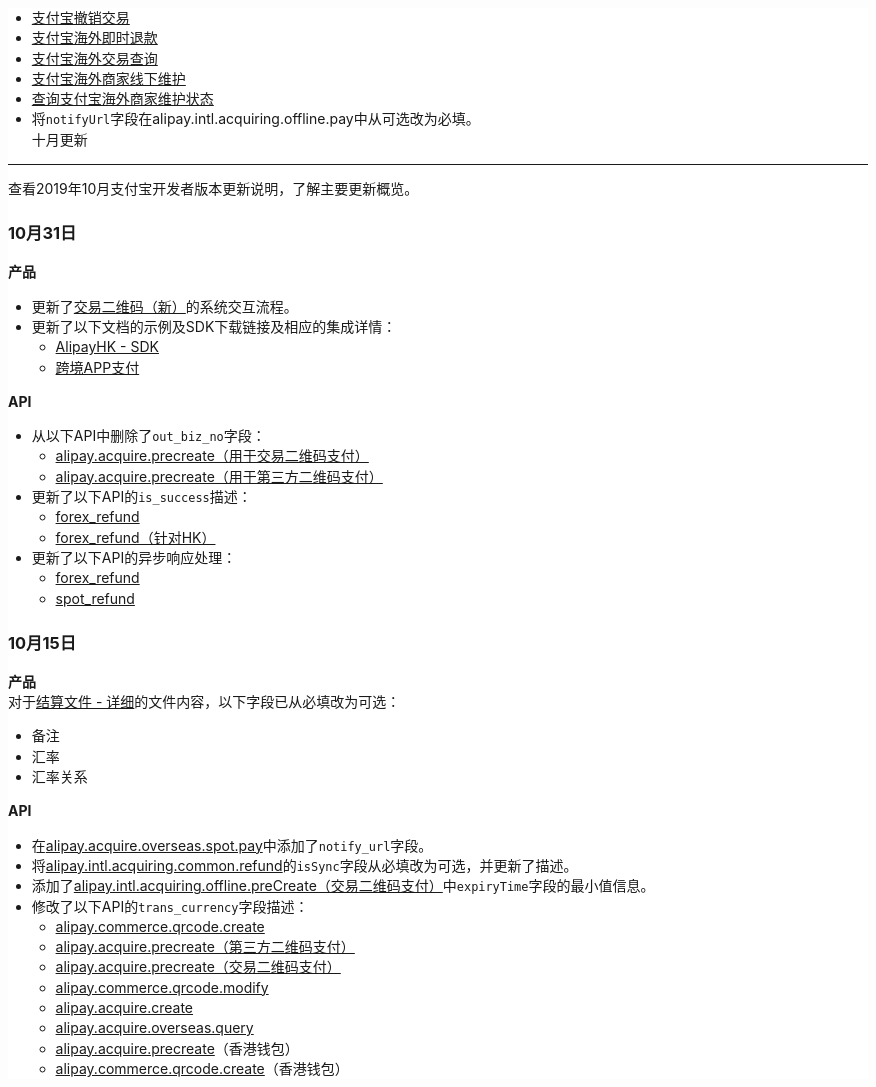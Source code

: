 *   [支付宝撤销交易](https://global.alipay.com/doc/global/acquire_cancel)
*   [支付宝海外即时退款](https://global.alipay.com/doc/global/spot_refund)
*   [支付宝海外交易查询](https://global.alipay.com/doc/global/overseas_query)
*   [支付宝海外商家线下维护](https://global.alipay.com/doc/global/offline_maintain)
*   [查询支付宝海外商家维护状态](https://global.alipay.com/doc/global/offline_querystatus)  
*   将`notifyUrl`字段在alipay.intl.acquiring.offline.pay中从可选改为必填。  
十月更新
--------  
查看2019年10月支付宝开发者版本更新说明，了解主要更新概览。
### 10月31日  
**产品**  
*   更新了[交易二维码（新）](https://global.alipay.com/doc/transactionqrcodenew/flows#G8qeD)的系统交互流程。
*   更新了以下文档的示例及SDK下载链接及相应的集成详情：  
    *   [AlipayHK - SDK](https://global.alipay.com/doc/app_hk/download)
    *   [跨境APP支付](https://global.alipay.com/doc/app/download)  

**API**  
*   从以下API中删除了`out_biz_no`字段：  
    *   [alipay.acquire.precreate（用于交易二维码支付）](https://global.alipay.com/doc/global/precreate_transaction#c6BUG)
    *   [alipay.acquire.precreate（用于第三方二维码支付）](https://global.alipay.com/doc/global/precreate_thirdparty)  
*   更新了以下API的`is_success`描述：  
    *   [forex_refund](https://global.alipay.com/doc/global/forex_refund)
    *   [forex_refund（针对HK）](https://global.alipay.com/doc/hkapi/forex_refund)  
*   更新了以下API的异步响应处理：  
    *   [forex_refund](https://global.alipay.com/doc/hkapi/forex_refund#3aee0335)
    *   [spot_refund](https://global.alipay.com/doc/hkapi/spot_refund#Response)
### 10月15日  
**产品**  
对于[结算文件 - 详细](https://intl.alipay.com/doc/files/settlement_detail)的文件内容，以下字段已从必填改为可选：  
*   备注
*   汇率
*   汇率关系  

**API**  
*   在[alipay.acquire.overseas.spot.pay](https://global.alipay.com/doc/global/spot_pay)中添加了`notify_url`字段。
*   将[alipay.intl.acquiring.common.refund](https://global.alipay.com/doc/publicapi/refund)的`isSync`字段从必填改为可选，并更新了描述。
*   添加了[alipay.intl.acquiring.offline.preCreate（交易二维码支付）](https://global.alipay.com/doc/publicapi/precreate_transaction)中`expiryTime`字段的最小值信息。
*   修改了以下API的`trans_currency`字段描述：  
    *   [alipay.commerce.qrcode.create](https://global.alipay.com/doc/global/qrcode_create)
    *   [alipay.acquire.precreate（第三方二维码支付）](https://global.alipay.com/doc/global/precreate_thirdparty)
    *   [alipay.acquire.precreate（交易二维码支付）](https://global.alipay.com/doc/global/precreate_transaction)
    *   [alipay.commerce.qrcode.modify](https://global.alipay.com/doc/global/qrcode_modify)
    *   [alipay.acquire.create](https://global.alipay.com/doc/global/acquire_create)
    *   [alipay.acquire.overseas.query](https://global.alipay.com/doc/global/overseas_query)
    *   [alipay.acquire.precreate](https://global.alipay.com/doc/hkapi/precreate)（香港钱包）
    *   [alipay.commerce.qrcode.create](https://global.alipay.com/doc/hkapi/qrcode_create)（香港钱包）  
